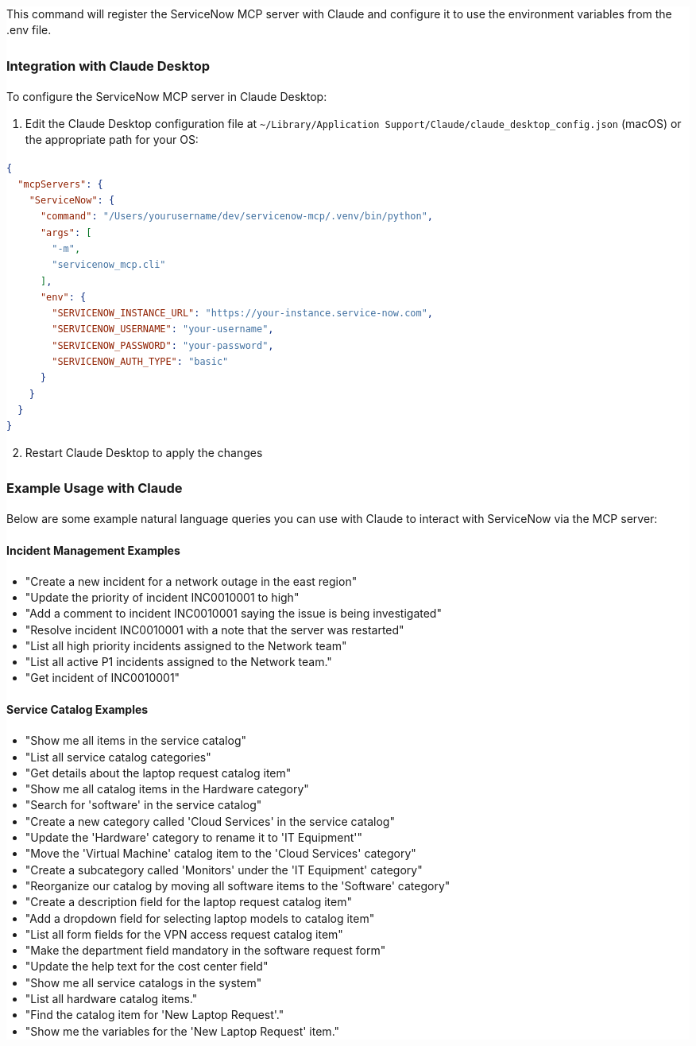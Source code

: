This command will register the ServiceNow MCP server with Claude and configure it to use the environment variables from the .env file.

### Integration with Claude Desktop

To configure the ServiceNow MCP server in Claude Desktop:

1. Edit the Claude Desktop configuration file at `~/Library/Application Support/Claude/claude_desktop_config.json` (macOS) or the appropriate path for your OS:

```json
{
  "mcpServers": {
    "ServiceNow": {
      "command": "/Users/yourusername/dev/servicenow-mcp/.venv/bin/python",
      "args": [
        "-m",
        "servicenow_mcp.cli"
      ],
      "env": {
        "SERVICENOW_INSTANCE_URL": "https://your-instance.service-now.com",
        "SERVICENOW_USERNAME": "your-username",
        "SERVICENOW_PASSWORD": "your-password",
        "SERVICENOW_AUTH_TYPE": "basic"
      }
    }
  }
}
```

2. Restart Claude Desktop to apply the changes

### Example Usage with Claude

Below are some example natural language queries you can use with Claude to interact with ServiceNow via the MCP server:

#### Incident Management Examples
- "Create a new incident for a network outage in the east region"
- "Update the priority of incident INC0010001 to high"
- "Add a comment to incident INC0010001 saying the issue is being investigated"
- "Resolve incident INC0010001 with a note that the server was restarted"
- "List all high priority incidents assigned to the Network team"
- "List all active P1 incidents assigned to the Network team."
- "Get incident of INC0010001"

#### Service Catalog Examples
- "Show me all items in the service catalog"
- "List all service catalog categories"
- "Get details about the laptop request catalog item"
- "Show me all catalog items in the Hardware category"
- "Search for 'software' in the service catalog"
- "Create a new category called 'Cloud Services' in the service catalog"
- "Update the 'Hardware' category to rename it to 'IT Equipment'"
- "Move the 'Virtual Machine' catalog item to the 'Cloud Services' category"
- "Create a subcategory called 'Monitors' under the 'IT Equipment' category"
- "Reorganize our catalog by moving all software items to the 'Software' category"
- "Create a description field for the laptop request catalog item"
- "Add a dropdown field for selecting laptop models to catalog item"
- "List all form fields for the VPN access request catalog item"
- "Make the department field mandatory in the software request form"
- "Update the help text for the cost center field"
- "Show me all service catalogs in the system"
- "List all hardware catalog items."
- "Find the catalog item for 'New Laptop Request'."
- "Show me the variables for the 'New Laptop Request' item."